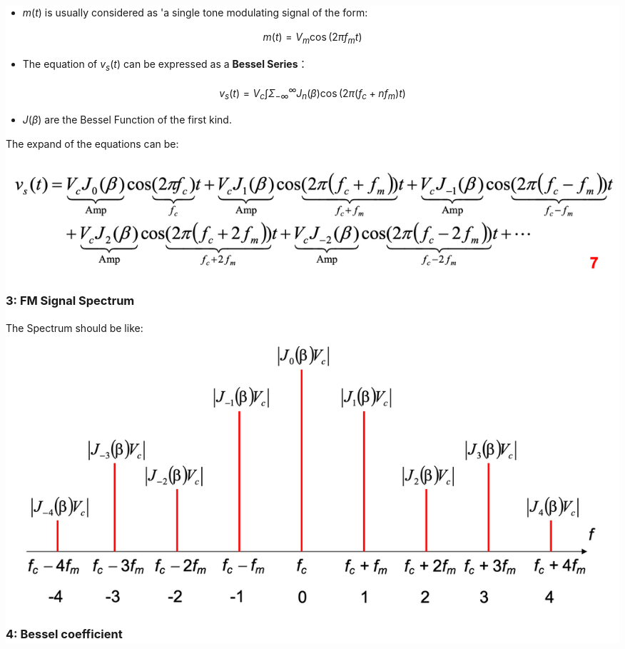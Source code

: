 - $m(t)$ is usually considered as 'a single tone modulating signal of the form:

$$
m(t) = V_m \cos{(2\pi f_m t)}
$$

- The equation of $v_s(t)$ can be expressed as a **Bessel Series**：

$$
v_s(t) = V_c\int \displaystyle\Sigma_{-\infty}^{\infty}J_n(\beta)\cos{(2\pi (f_c+nf_m)t)}
$$

- $J(\beta)$ are the Bessel Function of the first kind.

The expand of the equations can be:

![](image/2022-10-08-19-19-47.png)


### 3: FM Signal Spectrum

The Spectrum should be like:

![](image/2022-10-08-19-21-50.png)

### 4: Bessel coefficient
